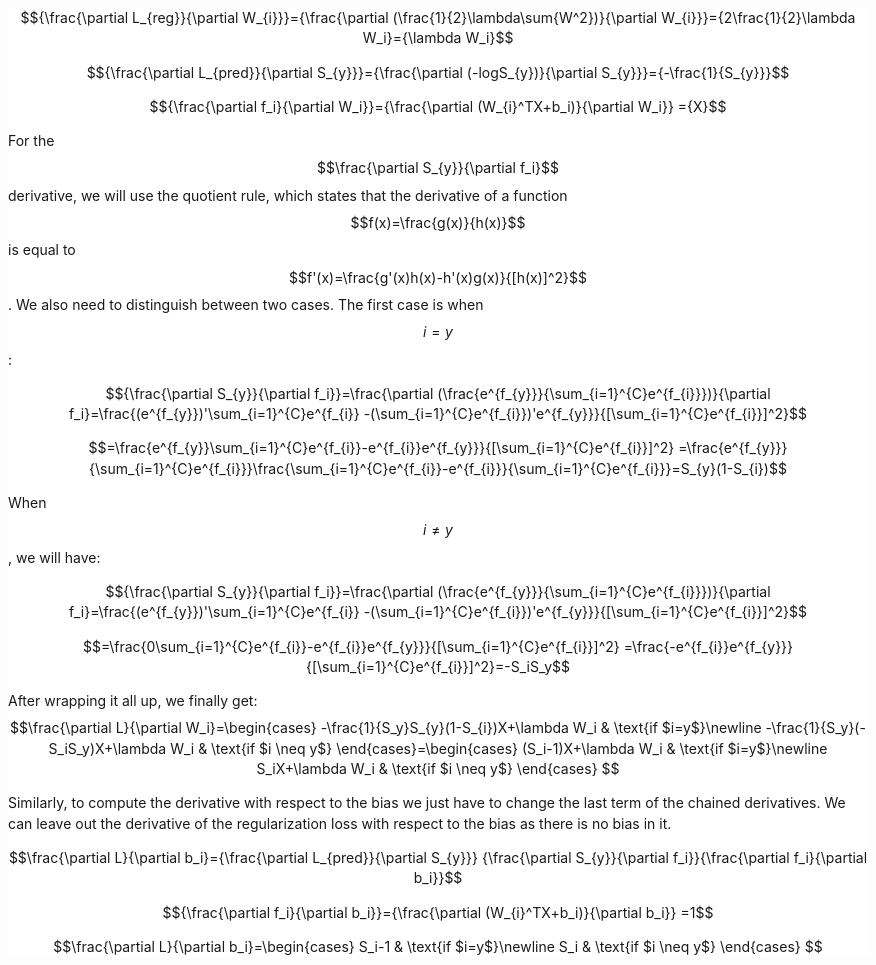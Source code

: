 $${\frac{\partial L_{reg}}{\partial W_{i}}}={\frac{\partial (\frac{1}{2}\lambda\sum{W^2})}{\partial W_{i}}}={2\frac{1}{2}\lambda W_i}={\lambda W_i}$$

$${\frac{\partial L_{pred}}{\partial S_{y}}}={\frac{\partial (-logS_{y})}{\partial S_{y}}}={-\frac{1}{S_{y}}}$$


$${\frac{\partial f_i}{\partial W_i}}={\frac{\partial (W_{i}^TX+b_i)}{\partial W_i}}
={X}$$

For the $$\frac{\partial S_{y}}{\partial f_i}$$ derivative, we will use the quotient rule, which states that the derivative
of a function $$f(x)=\frac{g(x)}{h(x)}$$ is equal to
$$f'(x)=\frac{g'(x)h(x)-h'(x)g(x)}{[h(x)]^2}$$. We also need to distinguish between
two cases. The first case is when $$i=y$$:

$${\frac{\partial S_{y}}{\partial f_i}}=\frac{\partial
 (\frac{e^{f_{y}}}{\sum_{i=1}^{C}e^{f_{i}}})}{\partial f_i}=\frac{(e^{f_{y}})'\sum_{i=1}^{C}e^{f_{i}}
-(\sum_{i=1}^{C}e^{f_{i}})'e^{f_{y}}}{[\sum_{i=1}^{C}e^{f_{i}}]^2}$$

$$=\frac{e^{f_{y}}\sum_{i=1}^{C}e^{f_{i}}-e^{f_{i}}e^{f_{y}}}{[\sum_{i=1}^{C}e^{f_{i}}]^2}
=\frac{e^{f_{y}}}{\sum_{i=1}^{C}e^{f_{i}}}\frac{\sum_{i=1}^{C}e^{f_{i}}-e^{f_{i}}}{\sum_{i=1}^{C}e^{f_{i}}}=S_{y}(1-S_{i})$$

When $$i \neq y$$, we will have:

$${\frac{\partial S_{y}}{\partial f_i}}=\frac{\partial
 (\frac{e^{f_{y}}}{\sum_{i=1}^{C}e^{f_{i}}})}{\partial f_i}=\frac{(e^{f_{y}})'\sum_{i=1}^{C}e^{f_{i}}
-(\sum_{i=1}^{C}e^{f_{i}})'e^{f_{y}}}{[\sum_{i=1}^{C}e^{f_{i}}]^2}$$

$$=\frac{0\sum_{i=1}^{C}e^{f_{i}}-e^{f_{i}}e^{f_{y}}}{[\sum_{i=1}^{C}e^{f_{i}}]^2}
=\frac{-e^{f_{i}}e^{f_{y}}}{[\sum_{i=1}^{C}e^{f_{i}}]^2}=-S_iS_y$$

After wrapping it all up, we finally get:
$$\frac{\partial L}{\partial W_i}=\begin{cases}
    -\frac{1}{S_y}S_{y}(1-S_{i})X+\lambda W_i & \text{if $i=y$}\newline
     -\frac{1}{S_y}(-S_iS_y)X+\lambda W_i & \text{if $i \neq y$}
\end{cases}=\begin{cases}
    (S_i-1)X+\lambda W_i & \text{if $i=y$}\newline
     S_iX+\lambda W_i & \text{if $i \neq y$}
\end{cases}
$$

Similarly, to compute the derivative with respect to the bias we just have to change the last term of the chained derivatives. We can leave out the derivative of the regularization loss with respect to the bias as there is no bias in it.

$$\frac{\partial L}{\partial b_i}={\frac{\partial L_{pred}}{\partial S_{y}}}
{\frac{\partial S_{y}}{\partial f_i}}{\frac{\partial f_i}{\partial b_i}}$$

$${\frac{\partial f_i}{\partial b_i}}={\frac{\partial (W_{i}^TX+b_i)}{\partial b_i}}
=1$$

$$\frac{\partial L}{\partial b_i}=\begin{cases}
    S_i-1 & \text{if $i=y$}\newline
     S_i & \text{if $i \neq y$}
\end{cases}
$$
